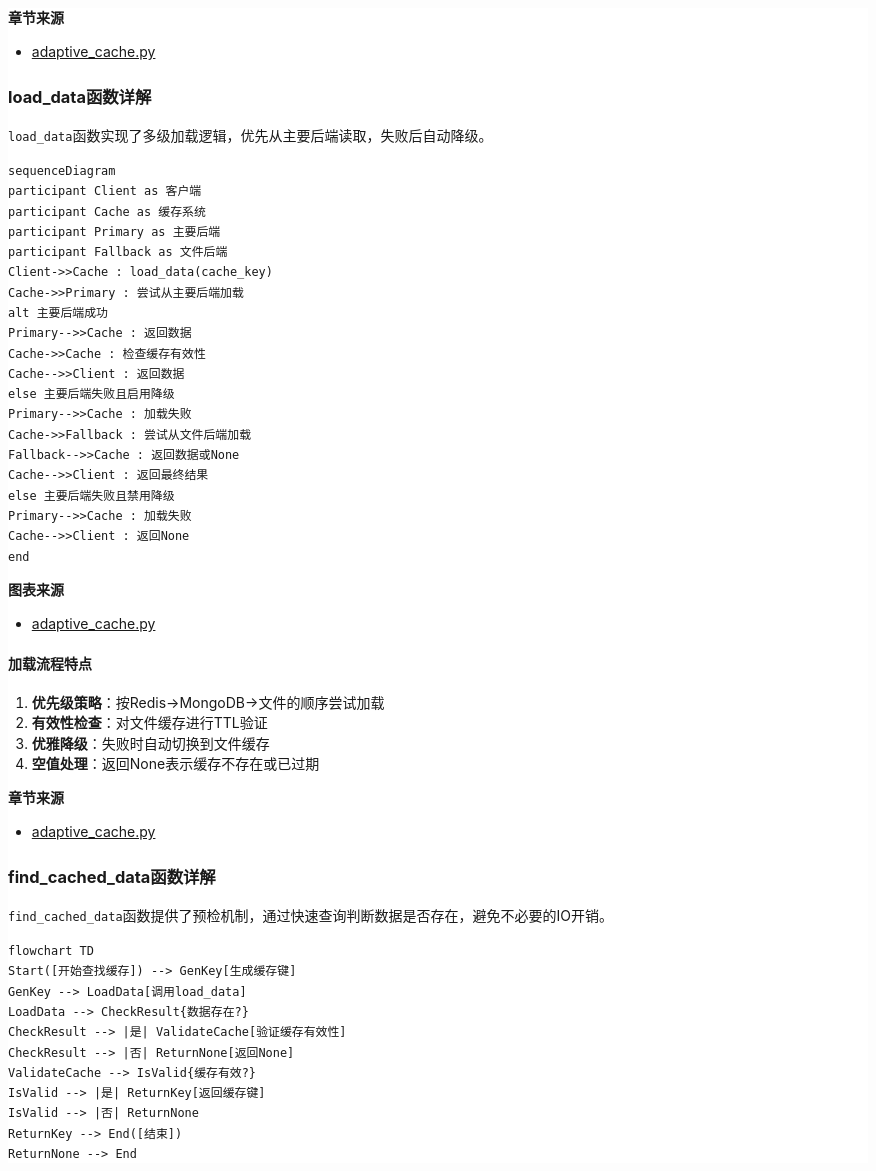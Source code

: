 **章节来源**
- [adaptive_cache.py](file://tradingagents/dataflows/adaptive_cache.py#L223-L292)

### load_data函数详解

`load_data`函数实现了多级加载逻辑，优先从主要后端读取，失败后自动降级。

```mermaid
sequenceDiagram
participant Client as 客户端
participant Cache as 缓存系统
participant Primary as 主要后端
participant Fallback as 文件后端
Client->>Cache : load_data(cache_key)
Cache->>Primary : 尝试从主要后端加载
alt 主要后端成功
Primary-->>Cache : 返回数据
Cache->>Cache : 检查缓存有效性
Cache-->>Client : 返回数据
else 主要后端失败且启用降级
Primary-->>Cache : 加载失败
Cache->>Fallback : 尝试从文件后端加载
Fallback-->>Cache : 返回数据或None
Cache-->>Client : 返回最终结果
else 主要后端失败且禁用降级
Primary-->>Cache : 加载失败
Cache-->>Client : 返回None
end
```

**图表来源**
- [adaptive_cache.py](file://tradingagents/dataflows/adaptive_cache.py#L293-L325)

#### 加载流程特点

1. **优先级策略**：按Redis→MongoDB→文件的顺序尝试加载
2. **有效性检查**：对文件缓存进行TTL验证
3. **优雅降级**：失败时自动切换到文件缓存
4. **空值处理**：返回None表示缓存不存在或已过期

**章节来源**
- [adaptive_cache.py](file://tradingagents/dataflows/adaptive_cache.py#L293-L325)

### find_cached_data函数详解

`find_cached_data`函数提供了预检机制，通过快速查询判断数据是否存在，避免不必要的IO开销。

```mermaid
flowchart TD
Start([开始查找缓存]) --> GenKey[生成缓存键]
GenKey --> LoadData[调用load_data]
LoadData --> CheckResult{数据存在?}
CheckResult --> |是| ValidateCache[验证缓存有效性]
CheckResult --> |否| ReturnNone[返回None]
ValidateCache --> IsValid{缓存有效?}
IsValid --> |是| ReturnKey[返回缓存键]
IsValid --> |否| ReturnNone
ReturnKey --> End([结束])
ReturnNone --> End
```

